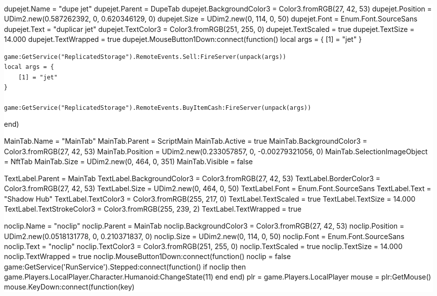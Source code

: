 dupejet.Name = "dupe jet"
dupejet.Parent = DupeTab
dupejet.BackgroundColor3 = Color3.fromRGB(27, 42, 53)
dupejet.Position = UDim2.new(0.587262392, 0, 0.620346129, 0)
dupejet.Size = UDim2.new(0, 114, 0, 50)
dupejet.Font = Enum.Font.SourceSans
dupejet.Text = "duplicar jet"
dupejet.TextColor3 = Color3.fromRGB(251, 255, 0)
dupejet.TextScaled = true
dupejet.TextSize = 14.000
dupejet.TextWrapped = true
dupejet.MouseButton1Down:connect(function()
	local args = {
		[1] = "jet"
	}

	game:GetService("ReplicatedStorage").RemoteEvents.Sell:FireServer(unpack(args))
	local args = {
		[1] = "jet" 
	}

	game:GetService("ReplicatedStorage").RemoteEvents.BuyItemCash:FireServer(unpack(args))
end)

MainTab.Name = "MainTab"
MainTab.Parent = ScriptMain
MainTab.Active = true
MainTab.BackgroundColor3 = Color3.fromRGB(27, 42, 53)
MainTab.Position = UDim2.new(0.233057857, 0, -0.00279321056, 0)
MainTab.SelectionImageObject = NftTab
MainTab.Size = UDim2.new(0, 464, 0, 351)
MainTab.Visible = false

TextLabel.Parent = MainTab
TextLabel.BackgroundColor3 = Color3.fromRGB(27, 42, 53)
TextLabel.BorderColor3 = Color3.fromRGB(27, 42, 53)
TextLabel.Size = UDim2.new(0, 464, 0, 50)
TextLabel.Font = Enum.Font.SourceSans
TextLabel.Text = "Shadow Hub"
TextLabel.TextColor3 = Color3.fromRGB(255, 217, 0)
TextLabel.TextScaled = true
TextLabel.TextSize = 14.000
TextLabel.TextStrokeColor3 = Color3.fromRGB(255, 239, 2)
TextLabel.TextWrapped = true

noclip.Name = "noclip"
noclip.Parent = MainTab
noclip.BackgroundColor3 = Color3.fromRGB(27, 42, 53)
noclip.Position = UDim2.new(0.0518131778, 0, 0.210371837, 0)
noclip.Size = UDim2.new(0, 114, 0, 50)
noclip.Font = Enum.Font.SourceSans
noclip.Text = "noclip"
noclip.TextColor3 = Color3.fromRGB(251, 255, 0)
noclip.TextScaled = true
noclip.TextSize = 14.000
noclip.TextWrapped = true
noclip.MouseButton1Down:connect(function()
	noclip = false
	game:GetService('RunService').Stepped:connect(function()
		if noclip then
			game.Players.LocalPlayer.Character.Humanoid:ChangeState(11)
		end
	end)
	plr = game.Players.LocalPlayer
	mouse = plr:GetMouse()
	mouse.KeyDown:connect(function(key)